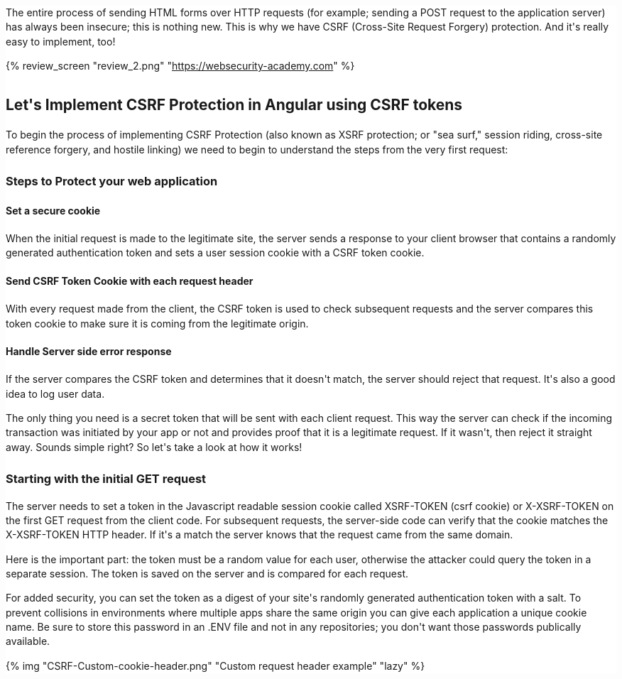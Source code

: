 
The entire process of sending HTML forms over HTTP requests (for example; sending a POST request to the application server) has always been insecure; this is nothing new. This is why we have CSRF (Cross-Site Request Forgery) protection. And it's really easy to implement, too!

{% review_screen "review_2.png" "https://websecurity-academy.com" %}


Let's Implement CSRF Protection in Angular using CSRF tokens
------------------------------------------------------------

To begin the process of implementing CSRF Protection (also known as XSRF protection; or "sea surf," session riding, cross-site reference forgery, and hostile linking) we need to begin to understand the steps from the very first request:

### Steps to Protect your web application

#### Set a secure cookie

When the initial request is made to the legitimate site, the server sends a response to your client browser that contains a randomly generated authentication token and sets a user session cookie with a CSRF token cookie.

#### Send CSRF Token Cookie with each request header

With every request made from the client, the CSRF token is used to check subsequent requests and the server compares this token cookie to make sure it is coming from the legitimate origin.

#### Handle Server side error response

If the server compares the CSRF token and determines that it doesn't match, the server should reject that request. It's also a good idea to log user data.

The only thing you need is a secret token that will be sent with each client request. This way the server can check if the incoming transaction was initiated by your app or not and provides proof that it is a legitimate request. If it wasn't, then reject it straight away. Sounds simple right? So let's take a look at how it works!

### Starting with the initial GET request

The server needs to set a token in the Javascript readable session cookie called XSRF-TOKEN (csrf cookie) or X-XSRF-TOKEN on the first GET request from the client code. For subsequent requests, the server-side code can verify that the cookie matches the X-XSRF-TOKEN HTTP header. If it's a match the server knows that the request came from the same domain.

Here is the important part: the token must be a random value for each user, otherwise the attacker could query the token in a separate session. The token is saved on the server and is compared for each request.

For added security, you can set the token as a digest of your site's randomly generated authentication token with a salt. To prevent collisions in environments where multiple apps share the same origin you can give each application a unique cookie name. Be sure to store this password in an .ENV file and not in any repositories; you don't want those passwords publically available. 


{% img "CSRF-Custom-cookie-header.png" "Custom request header example" "lazy" %}
